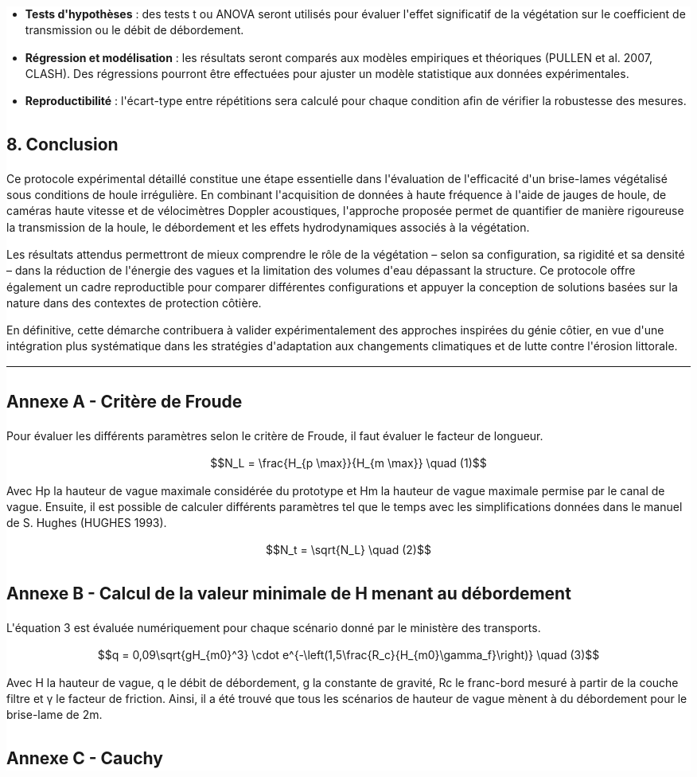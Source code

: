 - **Tests d'hypothèses** : des tests t ou ANOVA seront utilisés pour évaluer l'effet significatif de la végétation sur le coefficient de transmission ou le débit de débordement.

- **Régression et modélisation** : les résultats seront comparés aux modèles empiriques et théoriques (PULLEN et al. 2007, CLASH). Des régressions pourront être effectuées pour ajuster un modèle statistique aux données expérimentales.

- **Reproductibilité** : l'écart-type entre répétitions sera calculé pour chaque condition afin de vérifier la robustesse des mesures.

## 8. Conclusion

Ce protocole expérimental détaillé constitue une étape essentielle dans l'évaluation de l'efficacité d'un brise-lames végétalisé sous conditions de houle irrégulière. En combinant l'acquisition de données à haute fréquence à l'aide de jauges de houle, de caméras haute vitesse et de vélocimètres Doppler acoustiques, l'approche proposée permet de quantifier de manière rigoureuse la transmission de la houle, le débordement et les effets hydrodynamiques associés à la végétation.

Les résultats attendus permettront de mieux comprendre le rôle de la végétation – selon sa configuration, sa rigidité et sa densité – dans la réduction de l'énergie des vagues et la limitation des volumes d'eau dépassant la structure. Ce protocole offre également un cadre reproductible pour comparer différentes configurations et appuyer la conception de solutions basées sur la nature dans des contextes de protection côtière.

En définitive, cette démarche contribuera à valider expérimentalement des approches inspirées du génie côtier, en vue d'une intégration plus systématique dans les stratégies d'adaptation aux changements climatiques et de lutte contre l'érosion littorale.

---

## Annexe A - Critère de Froude

Pour évaluer les différents paramètres selon le critère de Froude, il faut évaluer le facteur de longueur.

$$N_L = \frac{H_{p \max}}{H_{m \max}} \quad (1)$$

Avec Hp la hauteur de vague maximale considérée du prototype et Hm la hauteur de vague maximale permise par le canal de vague. Ensuite, il est possible de calculer différents paramètres tel que le temps avec les simplifications données dans le manuel de S. Hughes (HUGHES 1993).

$$N_t = \sqrt{N_L} \quad (2)$$

## Annexe B - Calcul de la valeur minimale de H menant au débordement

L'équation 3 est évaluée numériquement pour chaque scénario donné par le ministère des transports.

$$q = 0,09\sqrt{gH_{m0}^3} \cdot e^{-\left(1,5\frac{R_c}{H_{m0}\gamma_f}\right)} \quad (3)$$

Avec H la hauteur de vague, q le débit de débordement, g la constante de gravité, Rc le franc-bord mesuré à partir de la couche filtre et γ le facteur de friction. Ainsi, il a été trouvé que tous les scénarios de hauteur de vague mènent à du débordement pour le brise-lame de 2m.

## Annexe C - Cauchy
